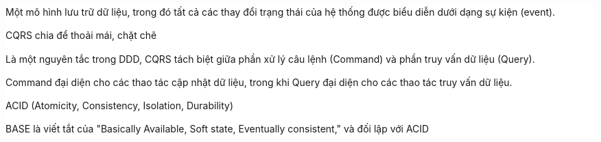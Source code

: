 










 






























Một mô hình lưu trữ dữ liệu, trong đó tất cả các thay đổi trạng thái của hệ thống được biểu diễn dưới dạng sự kiện (event).







CQRS chia để thoải mái, chặt chẽ

Là một nguyên tắc trong DDD, CQRS tách biệt giữa phần xử lý câu lệnh (Command) và phần truy vấn dữ liệu (Query).

Command đại diện cho các thao tác cập nhật dữ liệu, trong khi Query đại diện cho các thao tác truy vấn dữ liệu.

















ACID (Atomicity, Consistency, Isolation, Durability)



BASE là viết tắt của "Basically Available, Soft state, Eventually consistent," và đối lập với ACID




